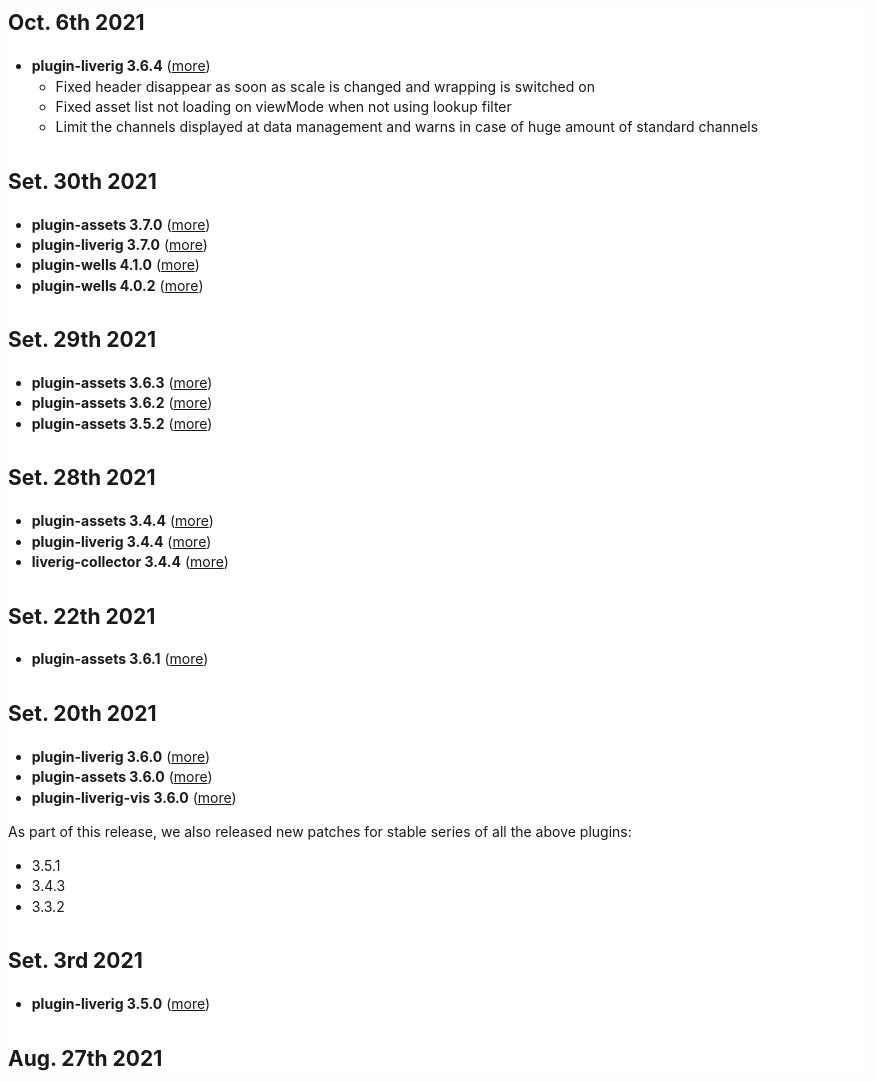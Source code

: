 ## **Oct. 6th 2021**

* **plugin-liverig 3.6.4** ([more](https://marketplace.intelie.com/artifact/plugin-liverig/))
  * Fixed header disappear as soon as scale is changed and wrapping is switched on
  * Fixed asset list not loading on viewMode when not using lookup filter
  * Limit the channels displayed at data management and warns in case of huge amount of standard channels

## **Set. 30th 2021**

* **plugin-assets 3.7.0** ([more](https://marketplace.intelie.com/artifact/plugin-assets))
* **plugin-liverig 3.7.0** ([more](https://marketplace.intelie.com/artifact/plugin-liverig/))
* **plugin-wells 4.1.0** ([more](https://marketplace.intelie.com/artifact/plugin-wells))
* **plugin-wells 4.0.2** ([more](https://marketplace.intelie.com/artifact/plugin-wells))

## **Set. 29th 2021**

* **plugin-assets 3.6.3** ([more](https://marketplace.intelie.com/artifact/plugin-assets))
* **plugin-assets 3.6.2** ([more](https://marketplace.intelie.com/artifact/plugin-assets))
* **plugin-assets 3.5.2** ([more](https://marketplace.intelie.com/artifact/plugin-assets))

## **Set. 28th 2021**

* **plugin-assets 3.4.4** ([more](https://marketplace.intelie.com/artifact/plugin-assets))
* **plugin-liverig 3.4.4** ([more](https://marketplace.intelie.com/artifact/plugin-liverig))
* **liverig-collector 3.4.4** ([more](https://marketplace.intelie.com/artifact/liverig))

## **Set. 22th 2021**

* **plugin-assets 3.6.1** ([more](https://marketplace.intelie.com/artifact/plugin-assets))

## **Set. 20th 2021**

* **plugin-liverig 3.6.0** ([more](https://marketplace.intelie.com/artifact/plugin-liverig))
* **plugin-assets 3.6.0** ([more](https://marketplace.intelie.com/artifact/plugin-assets))
* **plugin-liverig-vis 3.6.0** ([more](https://marketplace.intelie.com/artifact/plugin-liverig-vis))

As part of this release, we also released new patches for stable series of all the above plugins:

* 3.5.1
* 3.4.3
* 3.3.2

## **Set. 3rd 2021**

* **plugin-liverig 3.5.0** ([more](https://marketplace.intelie.com/artifact/plugin-liverig/))

## **Aug. 27th 2021**
